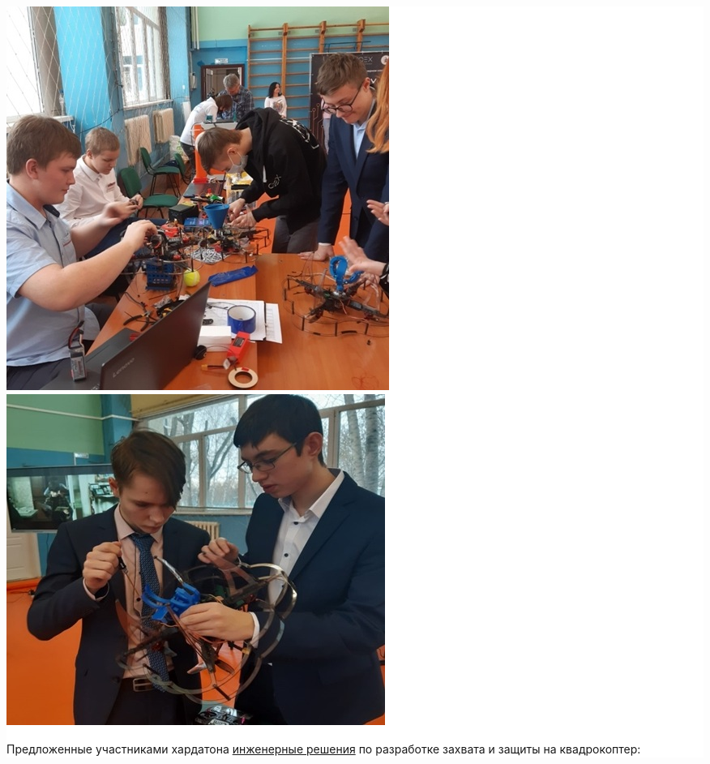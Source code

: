 ![Картинка 7](../assets/Hardaton_Quidditch/7.jpg)
![Картинка 8](../assets/Hardaton_Quidditch/8.jpg)

Предложенные участниками хардатона [инженерные решения](https://github.com/Ivan-Alekov/clover/tree/Hardaton_Quidditch/docs/assets/Hardaton_Quidditch/docs/%D0%98%D0%BD%D0%B6%D0%B5%D0%BD%D0%B5%D1%80%D0%BD%D1%8B%D0%B5%20%D1%80%D0%B5%D1%88%D0%B5%D0%BD%D0%B8%D1%8F) по разработке захвата и защиты на квадрокоптер:

